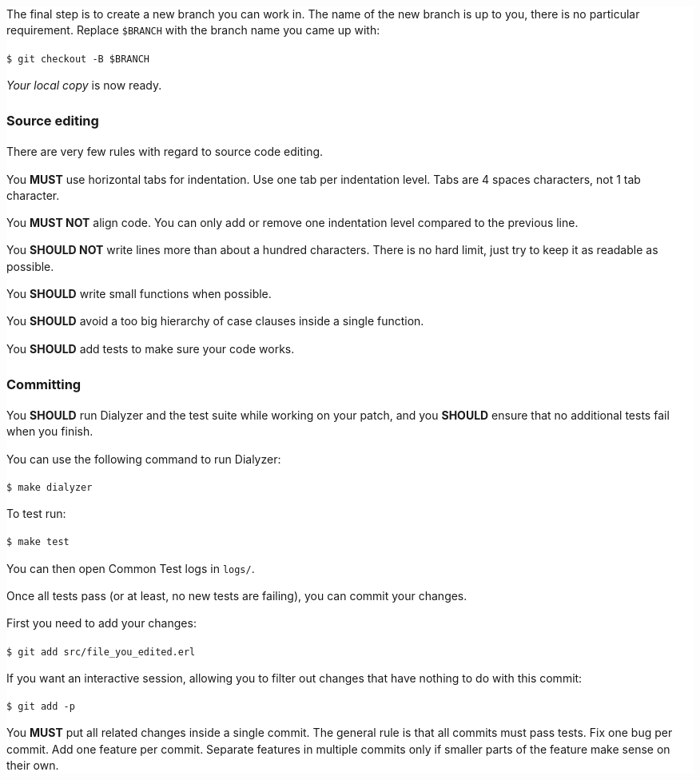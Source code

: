 The final step is to create a new branch you can work in. The name
of the new branch is up to you, there is no particular requirement.
Replace `$BRANCH` with the branch name you came up with:

    $ git checkout -B $BRANCH

_Your local copy_ is now ready.

### Source editing

There are very few rules with regard to source code editing.

You **MUST** use horizontal tabs for indentation. Use one tab
per indentation level. Tabs are 4 spaces characters, not 1
tab character.

You **MUST NOT** align code. You can only add or remove one
indentation level compared to the previous line.

You **SHOULD NOT** write lines more than about a hundred
characters. There is no hard limit, just try to keep it
as readable as possible.

You **SHOULD** write small functions when possible.

You **SHOULD** avoid a too big hierarchy of case clauses inside
a single function.

You **SHOULD** add tests to make sure your code works.

### Committing

You **SHOULD** run Dialyzer and the test suite while working on
your patch, and you **SHOULD** ensure that no additional tests
fail when you finish.

You can use the following command to run Dialyzer:

    $ make dialyzer

To test run:

    $ make test

You can then open Common Test logs in `logs/`.

Once all tests pass (or at least, no new tests are failing),
you can commit your changes.

First you need to add your changes:

    $ git add src/file_you_edited.erl

If you want an interactive session, allowing you to filter
out changes that have nothing to do with this commit:

    $ git add -p

You **MUST** put all related changes inside a single commit. The
general rule is that all commits must pass tests. Fix one bug
per commit. Add one feature per commit. Separate features in
multiple commits only if smaller parts of the feature make
sense on their own.
